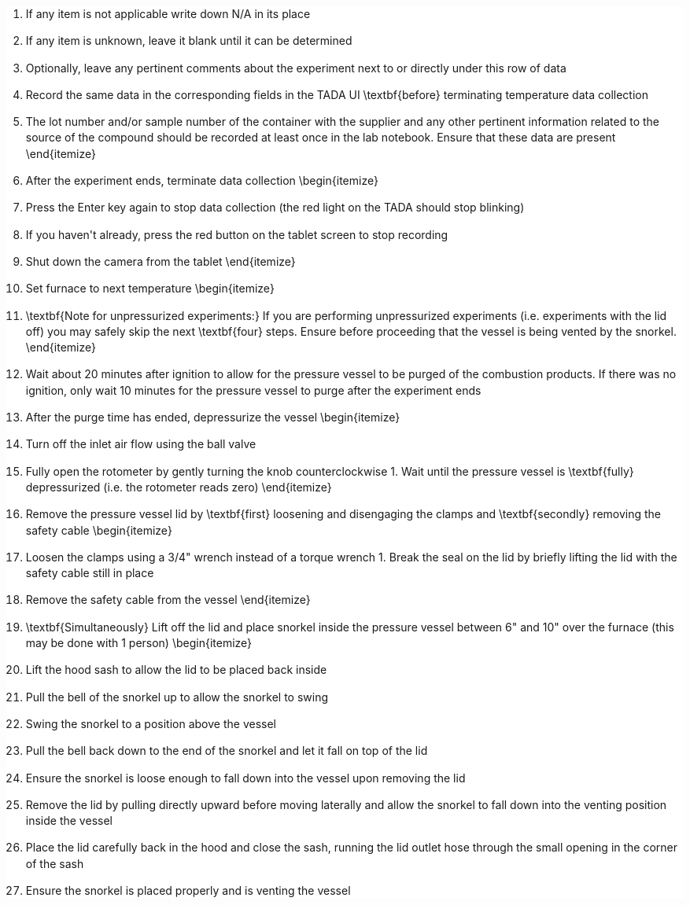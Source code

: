 1. If any item is not applicable write down N/A in its place
1. If any item is unknown, leave it blank until it can be determined
1. Optionally, leave any pertinent comments about the experiment
next to or directly under this row of data
1. Record the same data in the corresponding fields in the TADA UI
\textbf{before} terminating temperature data collection
1. The lot number and/or sample number of the container with the 
supplier and any other pertinent information related to the source
of the compound should be recorded at least once in the lab 
notebook. Ensure that these data are present
\end{itemize}

1. After the experiment ends, terminate data collection
\begin{itemize}
1. Press the Enter key  again to stop data 
collection (the red light on the TADA should stop blinking)
1. If you haven't already, press the red button on the tablet screen 
to stop recording
1. Shut down the camera from the tablet
\end{itemize}

1. Set furnace to next temperature
\begin{itemize}
1. \textbf{Note for unpressurized experiments:} If you are performing
unpressurized experiments (i.e. experiments with the lid off) you
may safely skip the next \textbf{four} steps. Ensure before 
proceeding that the vessel is being vented by the snorkel.
\end{itemize}

1. Wait about 20 minutes after ignition to allow for the pressure 
vessel to be purged of the combustion products. If there was no ignition,
		only wait 10 minutes for the pressure vessel to purge after the experiment ends 
1. After the purge time has ended, depressurize the vessel
\begin{itemize}
1. Turn off the inlet air flow using the ball valve
1. Fully open the rotometer by gently turning the knob counterclockwise
		1. Wait until the pressure vessel is \textbf{fully} depressurized 
(i.e. the rotometer reads zero)
\end{itemize}
1. Remove the pressure vessel lid by \textbf{first} loosening and 
disengaging the clamps and \textbf{secondly} removing the safety cable
\begin{itemize}
1. Loosen the clamps using a 3/4" wrench instead of a 
torque wrench
		1. Break the seal on the lid by briefly lifting the lid with the safety cable still in 
place
1. Remove the safety cable from the vessel
\end{itemize}
1. \textbf{Simultaneously} Lift off the lid and place snorkel inside the pressure vessel 
between 6" and 10" over the furnace (this may be done with 1 person)
\begin{itemize}
1. Lift the hood sash to allow the lid to be placed back inside
1. Pull the bell of the snorkel up to allow the snorkel to swing 
1. Swing the snorkel to a position above the vessel
1. Pull the bell back down to the end of the snorkel and let it fall
on top of the lid
1. Ensure the snorkel is loose enough to fall down into the vessel
upon removing the lid
1. Remove the lid by pulling directly upward before moving laterally
and allow the snorkel to fall down into the venting
position inside the vessel
1. Place the lid carefully back in the hood and close the sash, 
running the lid outlet hose through the small opening in the corner
of the sash
1. Ensure the snorkel is placed properly and is venting the vessel